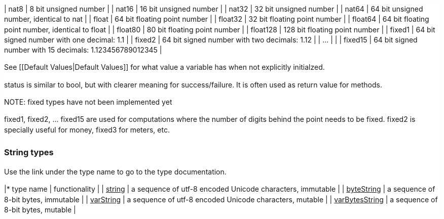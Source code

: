 | nat8       | 8 bit unsigned number |
| nat16      | 16 bit unsigned number |
| nat32      | 32 bit unsigned number |
| nat64      | 64 bit unsigned number, identical to nat |
| float      | 64 bit floating point number |
| float32    | 32 bit floating point number |
| float64    | 64 bit floating point number, identical to float |
| float80    | 80 bit floating point number |
| float128   | 128 bit floating point number |
| fixed1     | 64 bit signed number with one decimal: 1.1 |
| fixed2     | 64 bit signed number with two decimals: 1.12 |
| ...        |  |
| fixed15    | 64 bit signed number with 15 decimals: 1.123456789012345 |

See [[Default Values|Default Values]] for what value a variable has when not
explicitly initialzed.

status is similar to bool, but with clearer meaning for success/failure. It is
often used as return value for methods.

NOTE: fixed types have not been implemented yet

fixed1, fixed2, ... fixed15 are used for computations where the number of
digits behind the point needs to be fixed.  fixed2 is specially useful for
money, fixed3 for meters, etc.


### String types

Use the link under the type name to go to the type documentation.

|* type name |  functionality  |
| <a href="$$DOCS/STRING.string.html">string</a>
    | a sequence of utf-8 encoded Unicode characters, immutable |
| <a href="$$DOCS/BYTESTRING.byteString.html">byteString</a>
    | a sequence of 8-bit bytes, immutable |
| <a href="$$DOCS/VARSTRING.varString.html">varString</a>
    | a sequence of utf-8 encoded Unicode characters, mutable |
| <a href="$$DOCS/VARBYTES.varByteString.html">varBytesString</a>
    | a sequence of 8-bit bytes, mutable |

